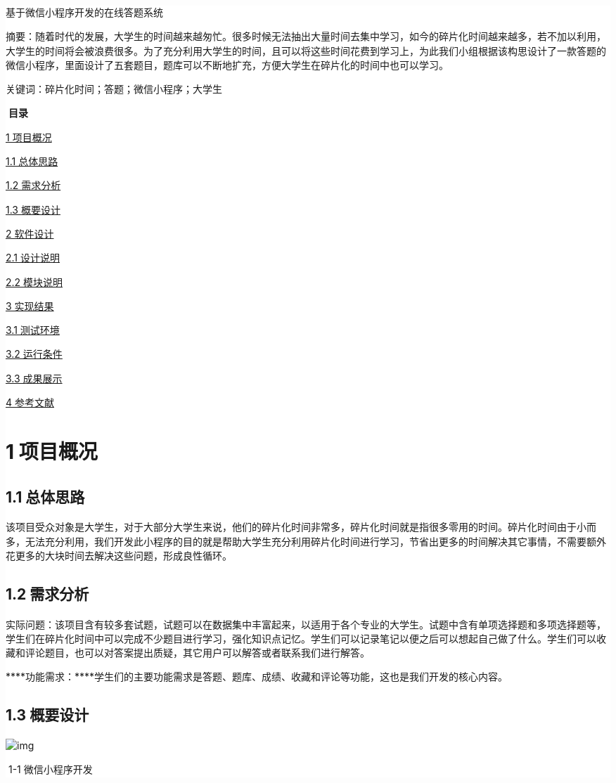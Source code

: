 基于微信小程序开发的在线答题系统

 

摘要：随着时代的发展，大学生的时间越来越匆忙。很多时候无法抽出大量时间去集中学习，如今的碎片化时间越来越多，若不加以利用，大学生的时间将会被浪费很多。为了充分利用大学生的时间，且可以将这些时间花费到学习上，为此我们小组根据该构思设计了一款答题的微信小程序，里面设计了五套题目，题库可以不断地扩充，方便大学生在碎片化的时间中也可以学习。

 

关键词：碎片化时间；答题；微信小程序；大学生



​                                                                                **目录**

[1	项目概况	](#_Toc81386365)

[1.1	总体思路	](#_Toc81386366)

[1.2	需求分析	](#_Toc81386367)

[1.3	概要设计	](#_Toc81386368)

[2	软件设计	](#_Toc81386369)

[2.1	设计说明	](#_Toc81386370)

[2.2	模块说明	](#_Toc81386371)

[3	实现结果	](#_Toc81386372)

[3.1	测试环境	](#_Toc81386373)

[3.2	运行条件	](#_Toc81386374)

[3.3	成果展示	](#_Toc81386375)

[4	参考文献	](#_Toc81386376)

 

# **1**  项目概况

## **1.1**  总体思路

该项目受众对象是大学生，对于大部分大学生来说，他们的碎片化时间非常多，碎片化时间就是指很多零用的时间。碎片化时间由于小而多，无法充分利用，我们开发此小程序的目的就是帮助大学生充分利用碎片化时间进行学习，节省出更多的时间解决其它事情，不需要额外花更多的大块时间去解决这些问题，形成良性循环。

## **1.2**  需求分析

实际问题：该项目含有较多套试题，试题可以在数据集中丰富起来，以适用于各个专业的大学生。试题中含有单项选择题和多项选择题等，学生们在碎片化时间中可以完成不少题目进行学习，强化知识点记忆。学生们可以记录笔记以便之后可以想起自己做了什么。学生们可以收藏和评论题目，也可以对答案提出质疑，其它用户可以解答或者联系我们进行解答。

***\*功能需求：\****学生们的主要功能需求是答题、题库、成绩、收藏和评论等功能，这也是我们开发的核心内容。

## **1.3**  概要设计

![img](file:///C:\Users\T-sing\AppData\Local\Temp\ksohtml\wps21C6.tmp.jpg) 

​                                           1-1 微信小程序开发
